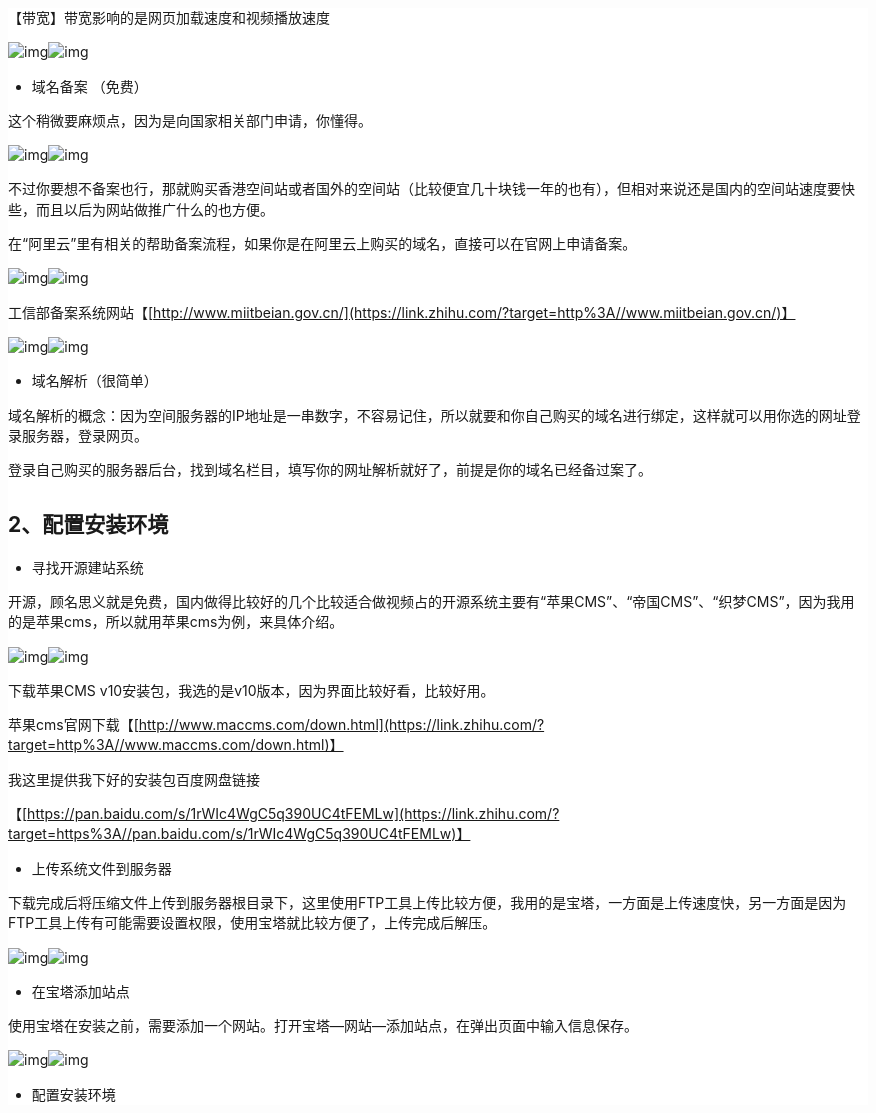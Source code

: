 【带宽】带宽影响的是网页加载速度和视频播放速度

![img](https://pic1.zhimg.com/50/v2-549b00bbaf8ebfe3746b9a02ffae1731_hd.jpg?source=1940ef5c)![img](https://pic1.zhimg.com/80/v2-549b00bbaf8ebfe3746b9a02ffae1731_720w.jpg?source=1940ef5c)

- 域名备案 （免费）

这个稍微要麻烦点，因为是向国家相关部门申请，你懂得。

![img](https://pic1.zhimg.com/50/v2-f734d68ca8f1130cc7f6f06530adcfa8_hd.jpg?source=1940ef5c)![img](https://pic1.zhimg.com/80/v2-f734d68ca8f1130cc7f6f06530adcfa8_720w.jpg?source=1940ef5c)

不过你要想不备案也行，那就购买香港空间站或者国外的空间站（比较便宜几十块钱一年的也有），但相对来说还是国内的空间站速度要快些，而且以后为网站做推广什么的也方便。

在“阿里云”里有相关的帮助备案流程，如果你是在阿里云上购买的域名，直接可以在官网上申请备案。

![img](https://pic4.zhimg.com/50/v2-6aedc0de67d7a0ff248d7d03e3d05bfa_hd.jpg?source=1940ef5c)![img](https://pic4.zhimg.com/80/v2-6aedc0de67d7a0ff248d7d03e3d05bfa_720w.jpg?source=1940ef5c)

工信部备案系统网站【[http://www.miitbeian.gov.cn/](https://link.zhihu.com/?target=http%3A//www.miitbeian.gov.cn/)】

![img](https://pic2.zhimg.com/50/v2-7450cdb18f2592032e5c094de317eb18_hd.jpg?source=1940ef5c)![img](https://pic2.zhimg.com/80/v2-7450cdb18f2592032e5c094de317eb18_720w.jpg?source=1940ef5c)

- 域名解析（很简单）

域名解析的概念：因为空间服务器的IP地址是一串数字，不容易记住，所以就要和你自己购买的域名进行绑定，这样就可以用你选的网址登录服务器，登录网页。

登录自己购买的服务器后台，找到域名栏目，填写你的网址解析就好了，前提是你的域名已经备过案了。

## 2、配置安装环境

- 寻找开源建站系统

开源，顾名思义就是免费，国内做得比较好的几个比较适合做视频占的开源系统主要有“苹果CMS”、“帝国CMS”、“织梦CMS”，因为我用的是苹果cms，所以就用苹果cms为例，来具体介绍。

![img](https://pic4.zhimg.com/50/v2-9c96de495fa1a6f986342059f739c44b_hd.jpg?source=1940ef5c)![img](https://pic4.zhimg.com/80/v2-9c96de495fa1a6f986342059f739c44b_720w.jpg?source=1940ef5c)

下载苹果CMS v10安装包，我选的是v10版本，因为界面比较好看，比较好用。

苹果cms官网下载【[http://www.maccms.com/down.html](https://link.zhihu.com/?target=http%3A//www.maccms.com/down.html)】

我这里提供我下好的安装包百度网盘链接

【[https://pan.baidu.com/s/1rWIc4WgC5q390UC4tFEMLw](https://link.zhihu.com/?target=https%3A//pan.baidu.com/s/1rWIc4WgC5q390UC4tFEMLw)】

- 上传系统文件到服务器

下载完成后将压缩文件上传到服务器根目录下，这里使用FTP工具上传比较方便，我用的是宝塔，一方面是上传速度快，另一方面是因为FTP工具上传有可能需要设置权限，使用宝塔就比较方便了，上传完成后解压。

![img](https://pic4.zhimg.com/50/v2-66084708e5a0482f02e60a3705316008_hd.jpg?source=1940ef5c)![img](https://pic4.zhimg.com/80/v2-66084708e5a0482f02e60a3705316008_720w.jpg?source=1940ef5c)

- 在宝塔添加站点

使用宝塔在安装之前，需要添加一个网站。打开宝塔—网站—添加站点，在弹出页面中输入信息保存。

![img](https://pic1.zhimg.com/50/v2-c4fe868767709d8334447b46d7048f92_hd.jpg?source=1940ef5c)![img](https://pic1.zhimg.com/80/v2-c4fe868767709d8334447b46d7048f92_720w.jpg?source=1940ef5c)

- 配置安装环境
